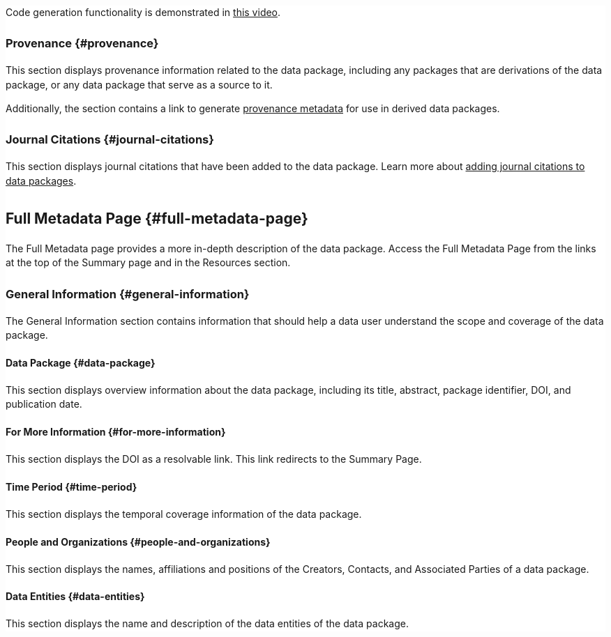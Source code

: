 Code generation functionality is demonstrated in [this video](https://youtu.be/B50L1AKXcT8).


### Provenance {#provenance}

This section displays provenance information related to the data package, including any packages that are derivations of the data package, or any data package that serve as a source to it.



Additionally, the section contains a link to generate [provenance metadata](https://docs.google.com/document/d/1ytbqK72auywo0CX23TBG1L4rv7FmwedA0YIX8EBvB_Q/edit) for use in derived data packages.


### Journal Citations {#journal-citations}

This section displays journal citations that have been added to the data package. Learn more about [adding journal citations to data packages](https://docs.google.com/document/d/1C2YmVe96Nkfj4I4MucGJHlSqas4T1aATnnV5mIBpgFY/edit). 




## Full Metadata Page {#full-metadata-page}

The Full Metadata page provides a more in-depth description of the data package. Access the Full Metadata Page from the links at the top of the Summary page and in the Resources section.


### General Information {#general-information}

The General Information section contains information that should help a data user understand the scope and coverage of the data package.


#### Data Package {#data-package}

This section displays overview information about the data package, including its title, abstract, package identifier, DOI, and publication date.


#### For More Information {#for-more-information}

This section displays the DOI as a resolvable link. This link redirects to the Summary Page.


#### Time Period {#time-period}

This section displays the temporal coverage information of the data package. 


#### People and Organizations {#people-and-organizations}

This section displays the names, affiliations and positions of the Creators, Contacts, and Associated Parties of a data package.


#### Data Entities {#data-entities}

This section displays the name and description of the data entities of the data package.
